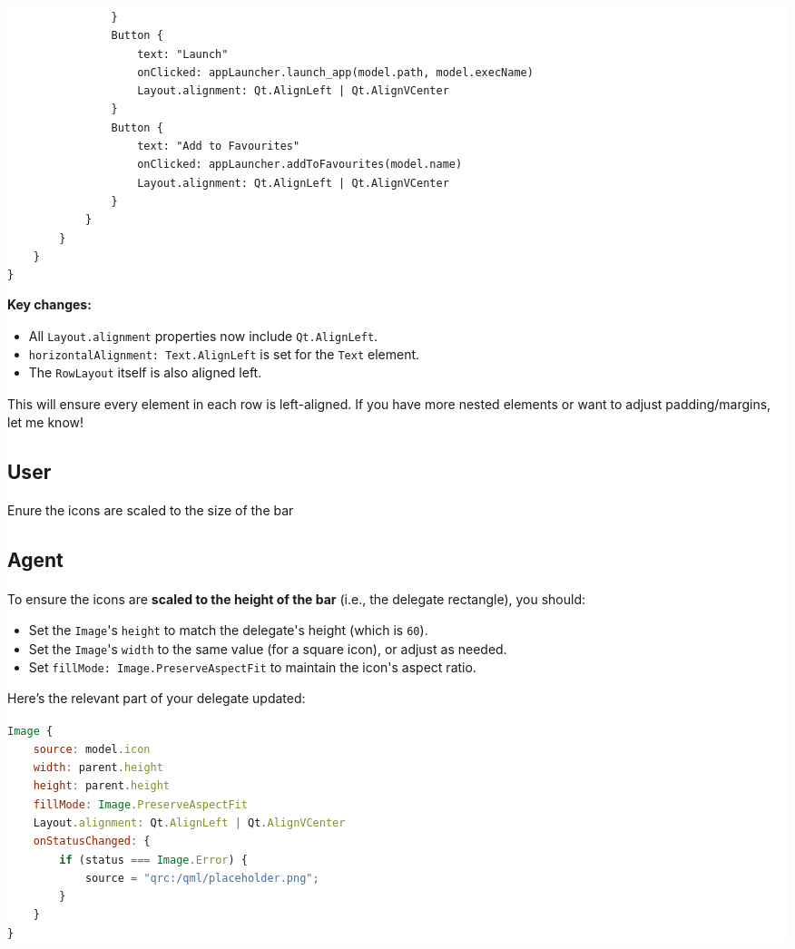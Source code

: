 ```AppLauncher/qml/SearchResultsView.qml#L1-54
                }
                Button {
                    text: "Launch"
                    onClicked: appLauncher.launch_app(model.path, model.execName)
                    Layout.alignment: Qt.AlignLeft | Qt.AlignVCenter
                }
                Button {
                    text: "Add to Favourites"
                    onClicked: appLauncher.addToFavourites(model.name)
                    Layout.alignment: Qt.AlignLeft | Qt.AlignVCenter
                }
            }
        }
    }
}
```

**Key changes:**
- All `Layout.alignment` properties now include `Qt.AlignLeft`.
- `horizontalAlignment: Text.AlignLeft` is set for the `Text` element.
- The `RowLayout` itself is also aligned left.

This will ensure every element in each row is left-aligned. If you have more nested elements or want to adjust padding/margins, let me know!

## User

Enure the icons are scaled to the size of the bar

## Agent

To ensure the icons are **scaled to the height of the bar** (i.e., the delegate rectangle), you should:

- Set the `Image`'s `height` to match the delegate's height (which is `60`).
- Set the `Image`'s `width` to the same value (for a square icon), or adjust as needed.
- Set `fillMode: Image.PreserveAspectFit` to maintain the icon's aspect ratio.

Here’s the relevant part of your delegate updated:

```qml
Image {
    source: model.icon
    width: parent.height
    height: parent.height
    fillMode: Image.PreserveAspectFit
    Layout.alignment: Qt.AlignLeft | Qt.AlignVCenter
    onStatusChanged: {
        if (status === Image.Error) {
            source = "qrc:/qml/placeholder.png";
        }
    }
}
```
